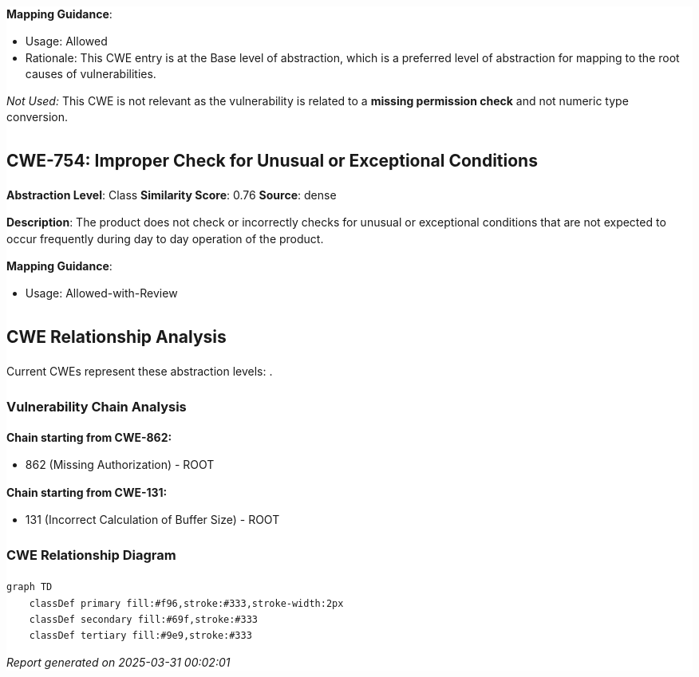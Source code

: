 **Mapping Guidance**:
- Usage: Allowed
- Rationale: This CWE entry is at the Base level of abstraction, which is a preferred level of abstraction for mapping to the root causes of vulnerabilities.

*Not Used:* This CWE is not relevant as the vulnerability is related to a **missing permission check** and not numeric type conversion.

## CWE-754: Improper Check for Unusual or Exceptional Conditions
**Abstraction Level**: Class
**Similarity Score**: 0.76
**Source**: dense

**Description**:
The product does not check or incorrectly checks for unusual or exceptional conditions that are not expected to occur frequently during day to day operation of the product.

**Mapping Guidance**:
- Usage: Allowed-with-Review


## CWE Relationship Analysis

Current CWEs represent these abstraction levels: .


### Vulnerability Chain Analysis

**Chain starting from CWE-862:**
- 862 (Missing Authorization) - ROOT


**Chain starting from CWE-131:**
- 131 (Incorrect Calculation of Buffer Size) - ROOT



### CWE Relationship Diagram

```mermaid
graph TD
    classDef primary fill:#f96,stroke:#333,stroke-width:2px
    classDef secondary fill:#69f,stroke:#333
    classDef tertiary fill:#9e9,stroke:#333
```



*Report generated on 2025-03-31 00:02:01*
